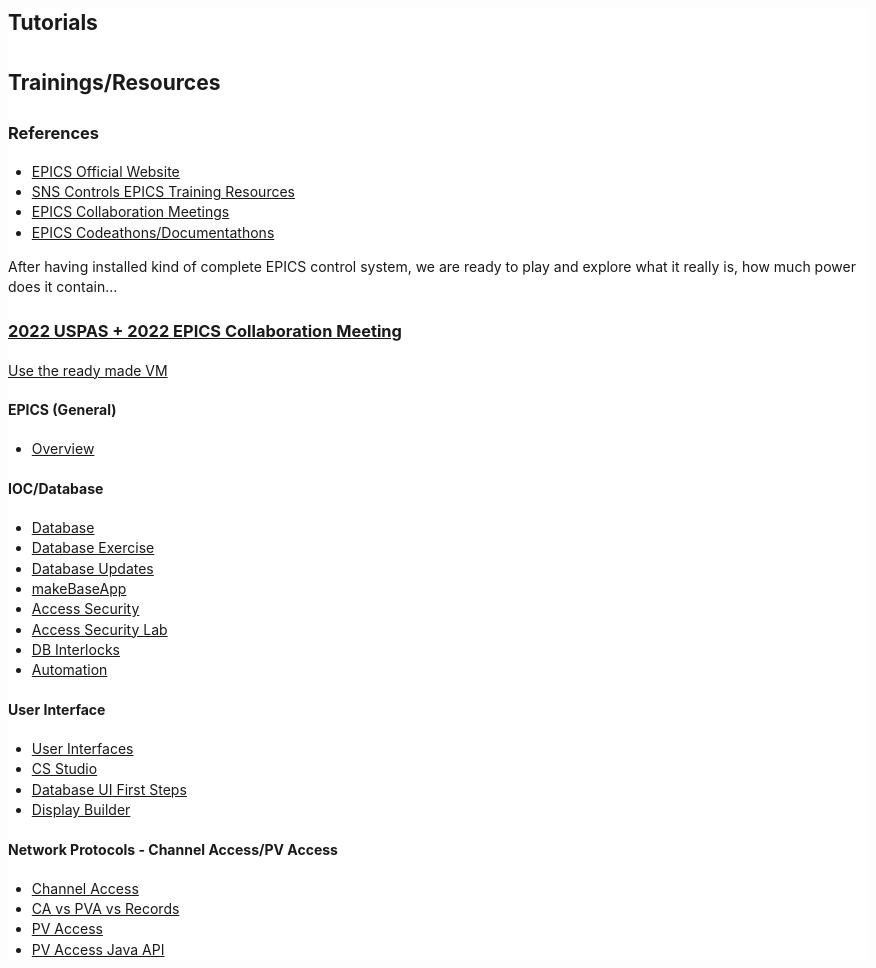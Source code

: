 ## Tutorials

## Trainings/Resources
### References
- [EPICS Official Website](https://epics-controls.org/resources-and-support/documents/training)
- [SNS Controls EPICS Training Resources](https://controlssoftware.sns.ornl.gov/training)
- [EPICS Collaboration Meetings](https://epics-controls.org/news-and-events/meetings)
- [EPICS Codeathons/Documentathons](https://epics-controls.org/news-and-events/codeathons)

After having installed kind of complete EPICS control system, we are ready to play and explore what it really is, how much power does it contain...

### [2022 USPAS + 2022 EPICS Collaboration Meeting](https://controlssoftware.sns.ornl.gov/training/2022_USPAS)
[Use the ready made VM](#off-the-shelf-epics-control-system)
#### EPICS (General)
- [Overview](https://controlssoftware.sns.ornl.gov/training/2022_USPAS/Presentations/01%20Overview.pdf)

#### IOC/Database
- [Database](https://controlssoftware.sns.ornl.gov/training/2022_USPAS/Presentations/02%20EPICS%20Database.pdf)
- [Database Exercise](https://controlssoftware.sns.ornl.gov/training/2022_USPAS/Presentations/02e%20EPICS%20Database%20Exercises.pdf)
- [Database Updates](https://controlssoftware.sns.ornl.gov/training/2022_USPAS/Presentations/12%20EPICS%20Database%20Updates.pdf)
- [makeBaseApp](https://controlssoftware.sns.ornl.gov/training/2022_USPAS/Presentations/07%20makeBaseApp.pdf)
- [Access Security](https://controlssoftware.sns.ornl.gov/training/2022_USPAS/Presentations/11%20CA%20Security.pdf)
- [Access Security Lab](https://controlssoftware.sns.ornl.gov/training/2022_USPAS/Presentations/11l%20CA%20Security%20Lab.pdf)
- [DB Interlocks](https://controlssoftware.sns.ornl.gov/training/2022_USPAS/Presentations/20b%20DB%20Interlocks.pdf)
- [Automation](https://controlssoftware.sns.ornl.gov/training/2022_USPAS/Presentations/13%20EPICS%20Automation.pdf)

#### User Interface
- [User Interfaces](https://controlssoftware.sns.ornl.gov/training/2022_USPAS/Presentations/03%20User%20Interfaces.pdf)
- [CS Studio](https://controlssoftware.sns.ornl.gov/training/2022_USPAS/Presentations/04%20CS-Studio.pdf)
- [Database UI First Steps](https://controlssoftware.sns.ornl.gov/training/2022_USPAS/Presentations/04a%20DataBase%20UI%20First%20Steps.pdf)
- [Display Builder](https://controlssoftware.sns.ornl.gov/training/2022_USPAS/Presentations/05%20Display%20Builder.pdf)

#### Network Protocols - Channel Access/PV Access
- [Channel Access](https://controlssoftware.sns.ornl.gov/training/2022_USPAS/Presentations/10%20Channel%20Access.pdf)
- [CA vs PVA vs Records](https://controlssoftware.sns.ornl.gov/training/2022_USPAS/Presentations/10a%20CA%20vs%20Records%20vs%20CAS.pdf)
- [PV Access](https://controlssoftware.sns.ornl.gov/training/2022_EPICS/Presentations/1%20PV%20Access%20EPICS.pdf)
- [PV Access Java API](https://controlssoftware.sns.ornl.gov/training/2022_EPICS/Presentations/2%20PV%20Access%20Java.pdf)

